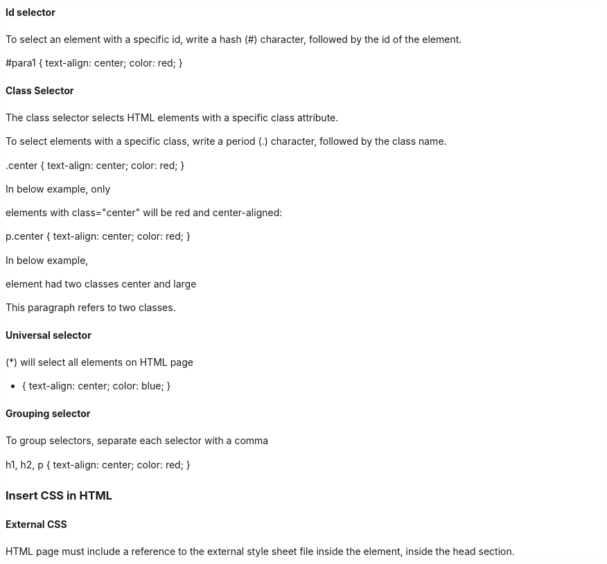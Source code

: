 #### Id selector

To select an element with a specific id, write a hash (#) character, followed by the id of the element.

#para1 {
  text-align: center;
  color: red;
}

#### Class Selector

The class selector selects HTML elements with a specific class attribute.

To select elements with a specific class, write a period (.) character, followed by the class name.

.center {
  text-align: center;
  color: red;
}

In below example, only <p> elements with class="center" will be red and center-aligned: 

p.center {
  text-align: center;
  color: red;
}


In below example, <p> element had two classes center and large
<p class="center large">This paragraph refers to two classes.</p>

#### Universal selector

(*) will select all elements on HTML page

* {
  text-align: center;
  color: blue;
}

#### Grouping selector

To group selectors, separate each selector with a comma

h1, h2, p {
  text-align: center;
  color: red;
}

### Insert CSS in HTML

#### External CSS

HTML page must include a reference to the external style sheet file inside the <link> element, inside the head section.
